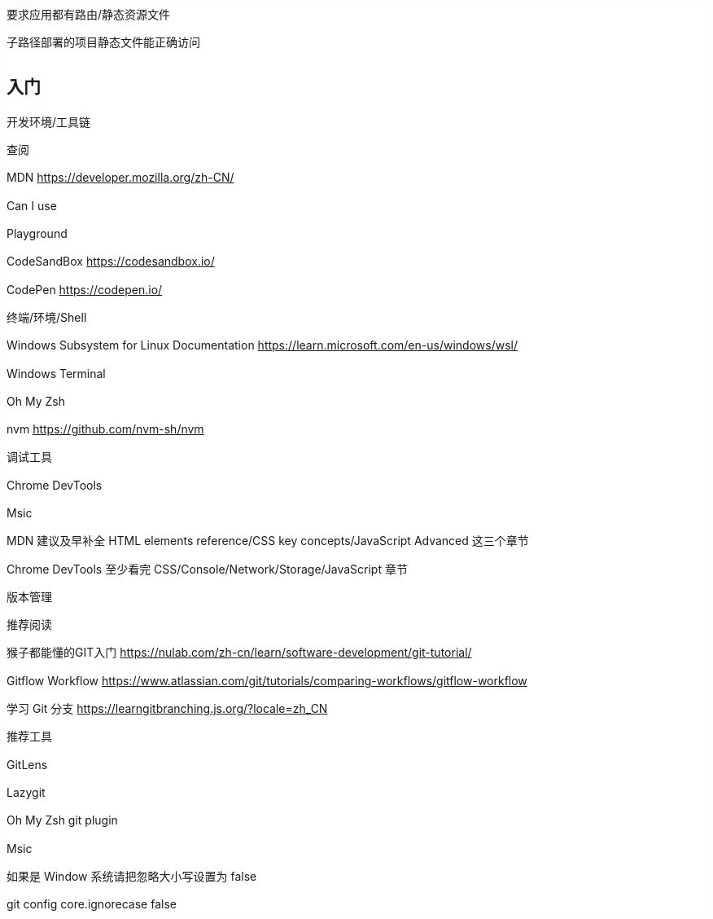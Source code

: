 要求应用都有路由/静态资源文件

子路径部署的项目静态文件能正确访问

## 入门

开发环境/工具链

查阅

MDN https://developer.mozilla.org/zh-CN/

Can I use

Playground

CodeSandBox  https://codesandbox.io/

CodePen https://codepen.io/

终端/环境/Shell

Windows Subsystem for Linux Documentation   https://learn.microsoft.com/en-us/windows/wsl/

Windows Terminal

Oh My Zsh

nvm  https://github.com/nvm-sh/nvm

调试工具

Chrome DevTools

Msic

MDN 建议及早补全 HTML elements reference/CSS key concepts/JavaScript Advanced 这三个章节

Chrome DevTools 至少看完 CSS/Console/Network/Storage/JavaScript 章节

版本管理

推荐阅读

猴子都能懂的GIT入门 https://nulab.com/zh-cn/learn/software-development/git-tutorial/

Gitflow Workflow  https://www.atlassian.com/git/tutorials/comparing-workflows/gitflow-workflow

学习 Git 分支 https://learngitbranching.js.org/?locale=zh_CN

推荐工具

GitLens

Lazygit

Oh My Zsh git plugin

Msic

如果是 Window 系统请把忽略大小写设置为 false

git config core.ignorecase false

